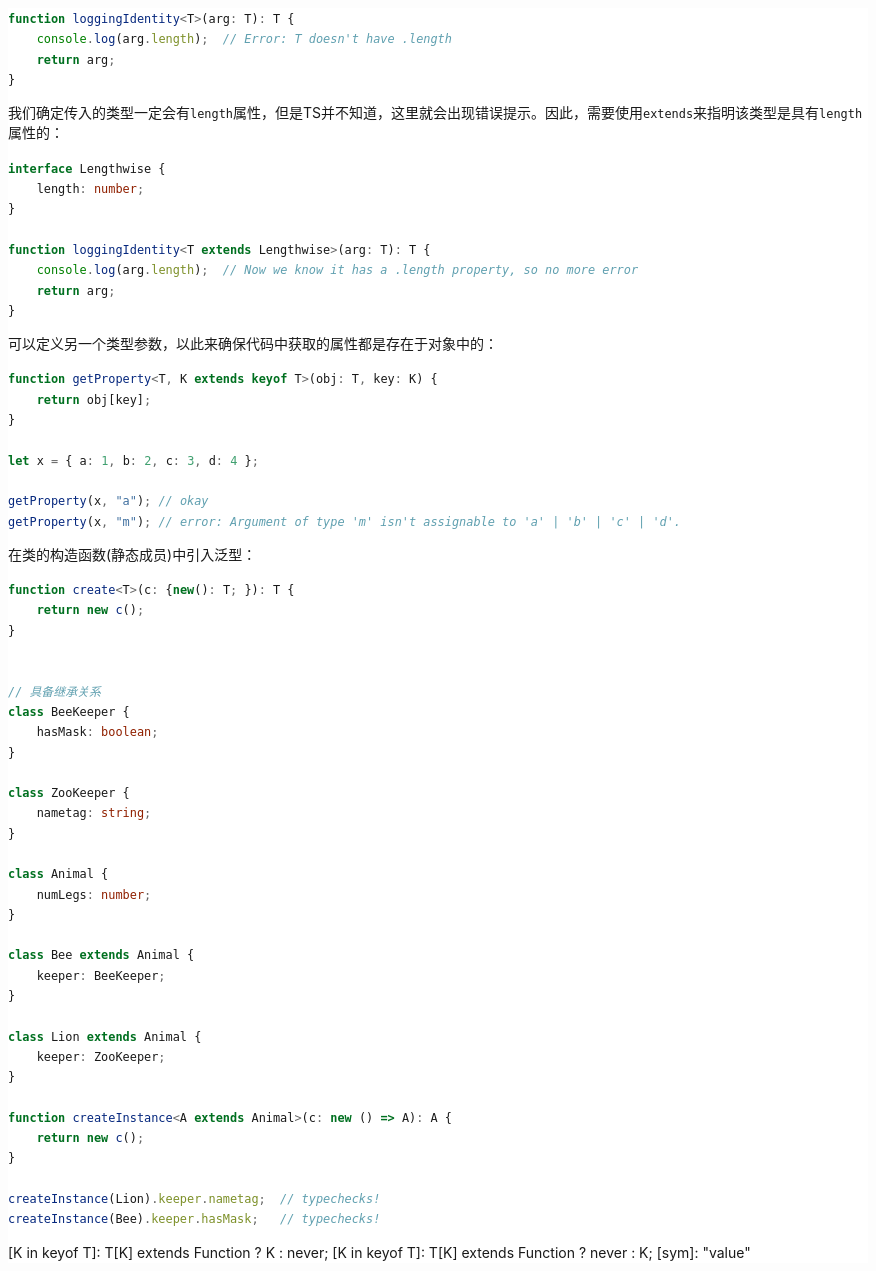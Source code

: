 ```ts
function loggingIdentity<T>(arg: T): T {
    console.log(arg.length);  // Error: T doesn't have .length
    return arg;
}
```

我们确定传入的类型一定会有`length`属性，但是TS并不知道，这里就会出现错误提示。因此，需要使用`extends`来指明该类型是具有`length`属性的：

```ts
interface Lengthwise {
    length: number;
}

function loggingIdentity<T extends Lengthwise>(arg: T): T {
    console.log(arg.length);  // Now we know it has a .length property, so no more error
    return arg;
}
```

可以定义另一个类型参数，以此来确保代码中获取的属性都是存在于对象中的：

```ts
function getProperty<T, K extends keyof T>(obj: T, key: K) {
    return obj[key];
}

let x = { a: 1, b: 2, c: 3, d: 4 };

getProperty(x, "a"); // okay
getProperty(x, "m"); // error: Argument of type 'm' isn't assignable to 'a' | 'b' | 'c' | 'd'.
```

在类的构造函数(静态成员)中引入泛型：

```ts
function create<T>(c: {new(): T; }): T {
    return new c();
}


// 具备继承关系
class BeeKeeper {
    hasMask: boolean;
}

class ZooKeeper {
    nametag: string;
}

class Animal {
    numLegs: number;
}

class Bee extends Animal {
    keeper: BeeKeeper;
}

class Lion extends Animal {
    keeper: ZooKeeper;
}

function createInstance<A extends Animal>(c: new () => A): A {
    return new c();
}

createInstance(Lion).keeper.nametag;  // typechecks!
createInstance(Bee).keeper.hasMask;   // typechecks!
```

  [key: string]: T;
  [key: number]: T;
  [P in K]: T[P];
  [P in K]: T;
  [K in keyof T]: T[K] extends Function ? K : never;
  [K in keyof T]: T[K] extends Function ? never : K;
  [sym]: "value"
